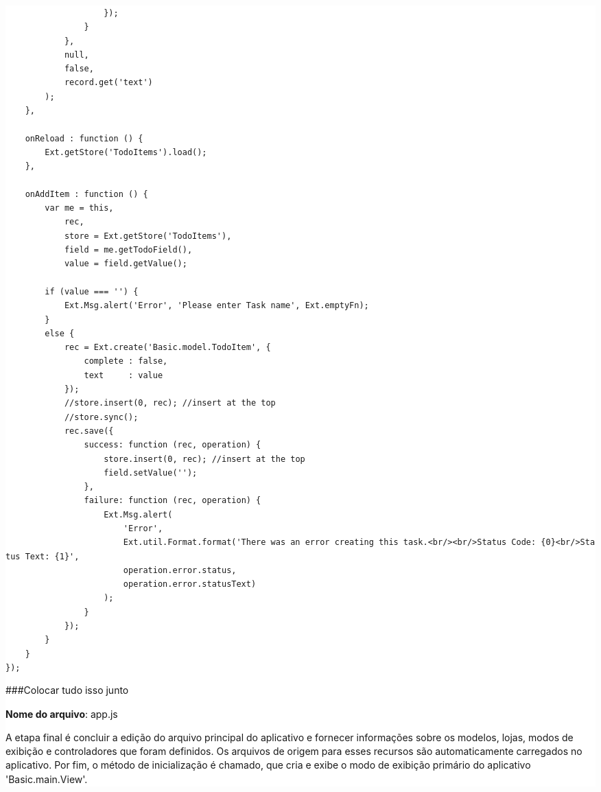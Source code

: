                     	});
                	}
            	},
            	null,
            	false,
            	record.get('text')
        	);
    	},

	    onReload : function () {
    	    Ext.getStore('TodoItems').load();
    	},

	    onAddItem : function () {
    	    var me = this,
        	    rec,
            	store = Ext.getStore('TodoItems'),
            	field = me.getTodoField(),
            	value = field.getValue();

	        if (value === '') {
    	        Ext.Msg.alert('Error', 'Please enter Task name', Ext.emptyFn);
        	}
        	else {
            	rec = Ext.create('Basic.model.TodoItem', {
                	complete : false,
                	text     : value
            	});
            	//store.insert(0, rec); //insert at the top
            	//store.sync();
            	rec.save({
                	success: function (rec, operation) {
                    	store.insert(0, rec); //insert at the top
                    	field.setValue('');
                	},
                	failure: function (rec, operation) {
                    	Ext.Msg.alert(
                        	'Error',
                        	Ext.util.Format.format('There was an error creating this task.<br/><br/>Status Code: {0}<br/>Status Text: {1}', 
                        	operation.error.status, 
                        	operation.error.statusText)
                    	);
                	}
            	});
        	}
    	}
	});

###Colocar tudo isso junto

**Nome do arquivo**: app.js

A etapa final é concluir a edição do arquivo principal do aplicativo e fornecer informações sobre os modelos, lojas, modos de exibição e controladores que foram definidos. Os arquivos de origem para esses recursos são automaticamente carregados no aplicativo. Por fim, o método de inicialização é chamado, que cria e exibe o modo de exibição primário do aplicativo 'Basic.main.View'.
